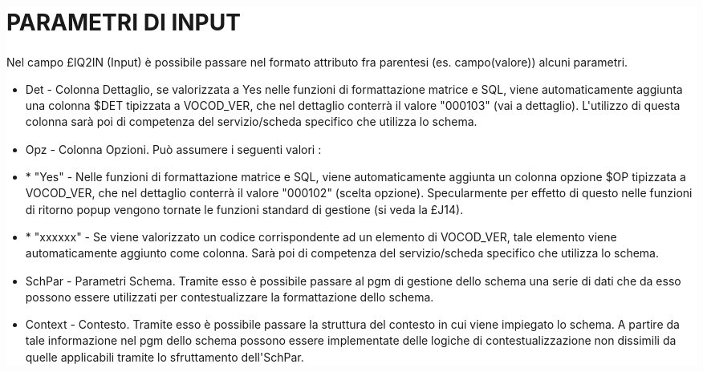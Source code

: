 

# PARAMETRI DI INPUT

Nel campo £IQ2IN (Input) è possibile passare nel formato attributo fra parentesi (es. campo(valore)) alcuni parametri.

-  Det - Colonna Dettaglio, se valorizzata a Yes nelle funzioni di formattazione matrice e SQL, viene automaticamente aggiunta una colonna $DET tipizzata a VOCOD_VER, che nel dettaglio conterrà il valore "000103" (vai a dettaglio). L'utilizzo di questa colonna sarà poi di competenza del servizio/scheda specifico che utilizza lo schema.

-  Opz - Colonna Opzioni. Può assumere i seguenti valori : 
- \* "Yes" - Nelle funzioni di formattazione matrice e SQL, viene automaticamente aggiunta un colonna opzione $OP tipizzata a VOCOD_VER, che nel dettaglio conterrà il valore "000102" (scelta opzione). Specularmente per effetto di questo nelle funzioni di ritorno popup vengono tornate le funzioni standard di gestione (si veda la £J14).
- \* "xxxxxx" - Se viene valorizzato un codice corrispondente ad un elemento di VOCOD_VER, tale elemento viene automaticamente aggiunto come colonna. Sarà poi di competenza del servizio/scheda specifico che utilizza lo schema.

-  SchPar - Parametri Schema. Tramite esso è possibile passare al pgm di gestione dello schema una serie di dati che da esso possono essere utilizzati per contestualizzare la formattazione dello schema.

-  Context - Contesto. Tramite esso è possibile passare la struttura del contesto in cui viene impiegato lo schema. A partire da tale informazione nel pgm dello schema possono essere implementate delle logiche di contestualizzazione non dissimili da quelle applicabili tramite lo sfruttamento dell'SchPar.

